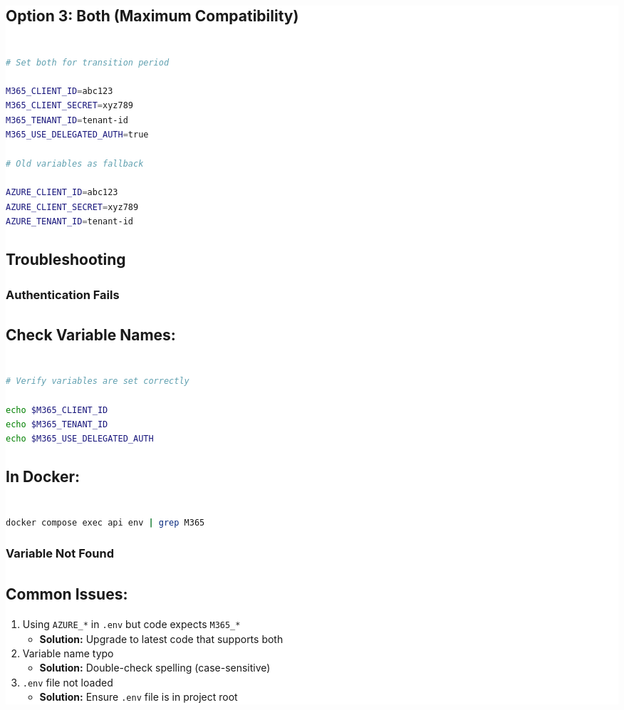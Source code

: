 ## Option 3: Both (Maximum Compatibility)

```bash

# Set both for transition period

M365_CLIENT_ID=abc123
M365_CLIENT_SECRET=xyz789
M365_TENANT_ID=tenant-id
M365_USE_DELEGATED_AUTH=true

# Old variables as fallback

AZURE_CLIENT_ID=abc123
AZURE_CLIENT_SECRET=xyz789
AZURE_TENANT_ID=tenant-id

```

## Troubleshooting

### Authentication Fails

## Check Variable Names:

```bash

# Verify variables are set correctly

echo $M365_CLIENT_ID
echo $M365_TENANT_ID
echo $M365_USE_DELEGATED_AUTH

```

## In Docker:

```bash

docker compose exec api env | grep M365

```

### Variable Not Found

## Common Issues:

1. Using `AZURE_*` in `.env` but code expects `M365_*`
   - **Solution:** Upgrade to latest code that supports both
2. Variable name typo
   - **Solution:** Double-check spelling (case-sensitive)
3. `.env` file not loaded
   - **Solution:** Ensure `.env` file is in project root
